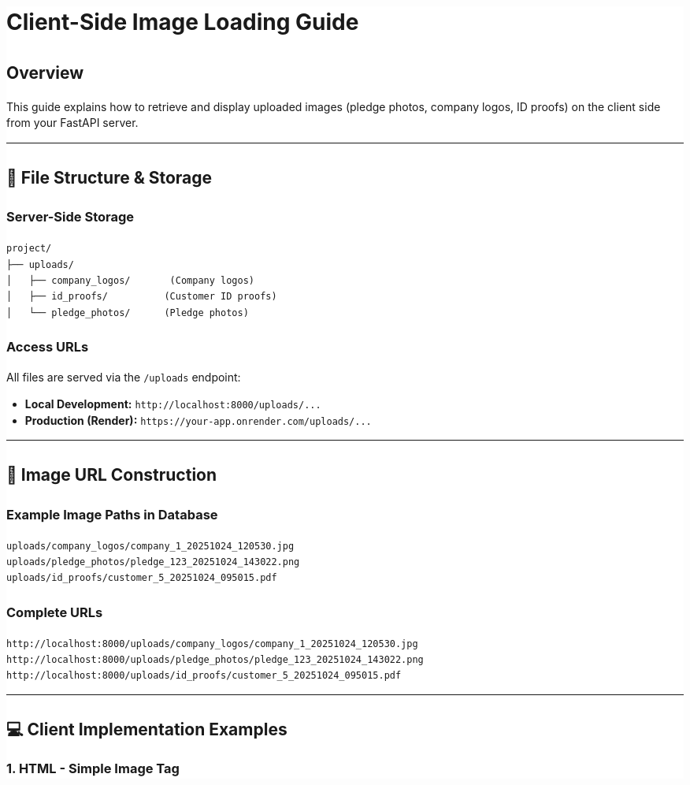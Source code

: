 # Client-Side Image Loading Guide

## Overview

This guide explains how to retrieve and display uploaded images (pledge photos, company logos, ID proofs) on the client side from your FastAPI server.

---

## 📁 File Structure & Storage

### Server-Side Storage
```
project/
├── uploads/
│   ├── company_logos/       (Company logos)
│   ├── id_proofs/          (Customer ID proofs)
│   └── pledge_photos/      (Pledge photos)
```

### Access URLs
All files are served via the `/uploads` endpoint:
- **Local Development:** `http://localhost:8000/uploads/...`
- **Production (Render):** `https://your-app.onrender.com/uploads/...`

---

## 🔗 Image URL Construction

### Example Image Paths in Database
```
uploads/company_logos/company_1_20251024_120530.jpg
uploads/pledge_photos/pledge_123_20251024_143022.png
uploads/id_proofs/customer_5_20251024_095015.pdf
```

### Complete URLs
```
http://localhost:8000/uploads/company_logos/company_1_20251024_120530.jpg
http://localhost:8000/uploads/pledge_photos/pledge_123_20251024_143022.png
http://localhost:8000/uploads/id_proofs/customer_5_20251024_095015.pdf
```

---

## 💻 Client Implementation Examples

### 1. **HTML - Simple Image Tag**
